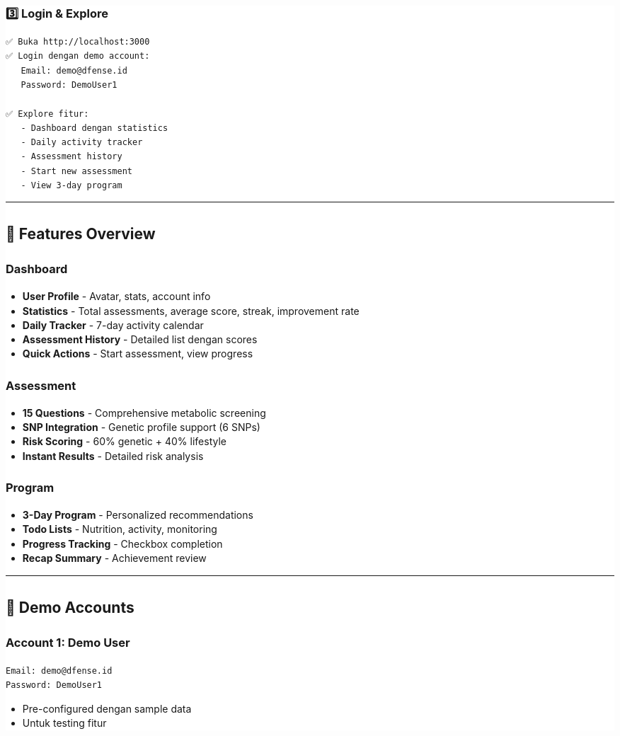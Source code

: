 ### 3️⃣ Login & Explore

```
✅ Buka http://localhost:3000
✅ Login dengan demo account:
   Email: demo@dfense.id
   Password: DemoUser1

✅ Explore fitur:
   - Dashboard dengan statistics
   - Daily activity tracker
   - Assessment history
   - Start new assessment
   - View 3-day program
```

---

## 🎨 Features Overview

### Dashboard
- **User Profile** - Avatar, stats, account info
- **Statistics** - Total assessments, average score, streak, improvement rate
- **Daily Tracker** - 7-day activity calendar
- **Assessment History** - Detailed list dengan scores
- **Quick Actions** - Start assessment, view progress

### Assessment
- **15 Questions** - Comprehensive metabolic screening
- **SNP Integration** - Genetic profile support (6 SNPs)
- **Risk Scoring** - 60% genetic + 40% lifestyle
- **Instant Results** - Detailed risk analysis

### Program
- **3-Day Program** - Personalized recommendations
- **Todo Lists** - Nutrition, activity, monitoring
- **Progress Tracking** - Checkbox completion
- **Recap Summary** - Achievement review

---

## 🔐 Demo Accounts

### Account 1: Demo User
```
Email: demo@dfense.id
Password: DemoUser1
```
- Pre-configured dengan sample data
- Untuk testing fitur
